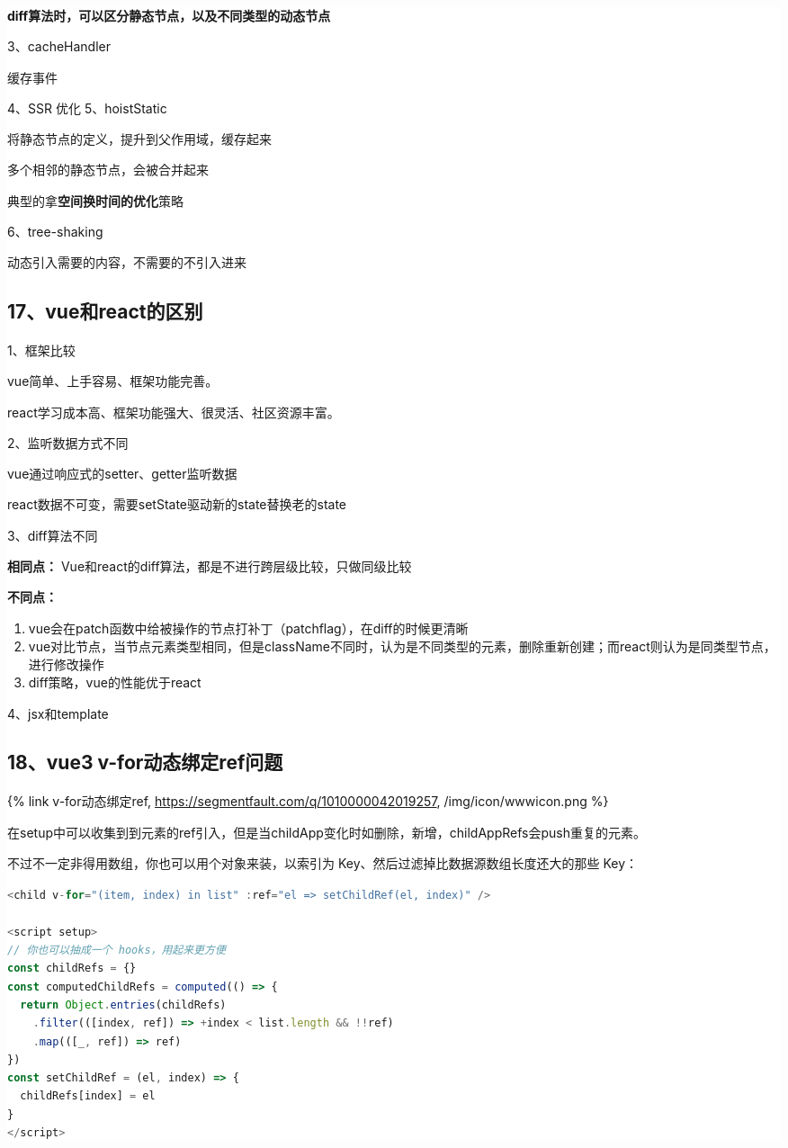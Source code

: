**diff算法时，可以区分静态节点，以及不同类型的动态节点**

3、cacheHandler

缓存事件

4、SSR 优化
5、hoistStatic

将静态节点的定义，提升到父作用域，缓存起来

多个相邻的静态节点，会被合并起来

典型的拿**空间换时间的优化**策略

6、tree-shaking

动态引入需要的内容，不需要的不引入进来

## 17、vue和react的区别

1、框架比较

vue简单、上手容易、框架功能完善。

react学习成本高、框架功能强大、很灵活、社区资源丰富。

2、监听数据方式不同

vue通过响应式的setter、getter监听数据

react数据不可变，需要setState驱动新的state替换老的state

3、diff算法不同

**相同点：**
Vue和react的diff算法，都是不进行跨层级比较，只做同级比较

**不同点：**

1. vue会在patch函数中给被操作的节点打补丁（patchflag），在diff的时候更清晰
2. vue对比节点，当节点元素类型相同，但是className不同时，认为是不同类型的元素，删除重新创建；而react则认为是同类型节点，进行修改操作
3. diff策略，vue的性能优于react

4、jsx和template

## 18、vue3 v-for动态绑定ref问题


{% link  v-for动态绑定ref, https://segmentfault.com/q/1010000042019257, /img/icon/wwwicon.png %}



在setup中可以收集到到元素的ref引入，但是当childApp变化时如删除，新增，childAppRefs会push重复的元素。



不过不一定非得用数组，你也可以用个对象来装，以索引为 Key、然后过滤掉比数据源数组长度还大的那些 Key：

```js
<child v-for="(item, index) in list" :ref="el => setChildRef(el, index)" />

<script setup>
// 你也可以抽成一个 hooks，用起来更方便
const childRefs = {}
const computedChildRefs = computed(() => {
  return Object.entries(childRefs)
    .filter(([index, ref]) => +index < list.length && !!ref)
    .map(([_, ref]) => ref)
})
const setChildRef = (el, index) => {
  childRefs[index] = el
}
</script>
```
